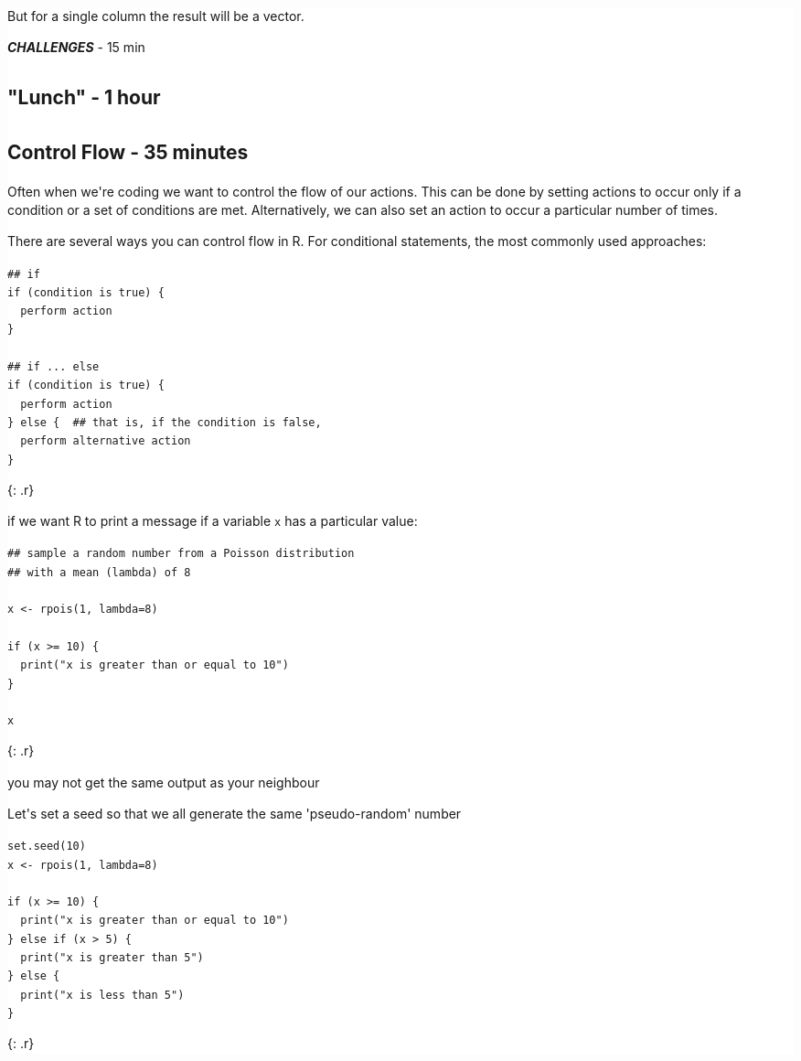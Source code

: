 But for a single column the result will be a vector.


***CHALLENGES*** - 15 min

## "Lunch" - 1 hour

## Control Flow - 35 minutes

Often when we're coding we want to control the flow of our actions. This can be done
by setting actions to occur only if a condition or a set of conditions are met.
Alternatively, we can also set an action to occur a particular number of times.

There are several ways you can control flow in R.
For conditional statements, the most commonly used approaches:


~~~
## if
if (condition is true) {
  perform action
}

## if ... else
if (condition is true) {
  perform action
} else {  ## that is, if the condition is false,
  perform alternative action
}
~~~
{: .r}

if we want R to print a message if a variable `x` has a particular value:


~~~
## sample a random number from a Poisson distribution
## with a mean (lambda) of 8

x <- rpois(1, lambda=8)

if (x >= 10) {
  print("x is greater than or equal to 10")
}

x
~~~
{: .r}



you may not get the same output as your neighbour

Let's set a seed so that we all generate the same 'pseudo-random' number


~~~
set.seed(10)
x <- rpois(1, lambda=8)

if (x >= 10) {
  print("x is greater than or equal to 10")
} else if (x > 5) {
  print("x is greater than 5")
} else {
  print("x is less than 5")
}
~~~
{: .r}
